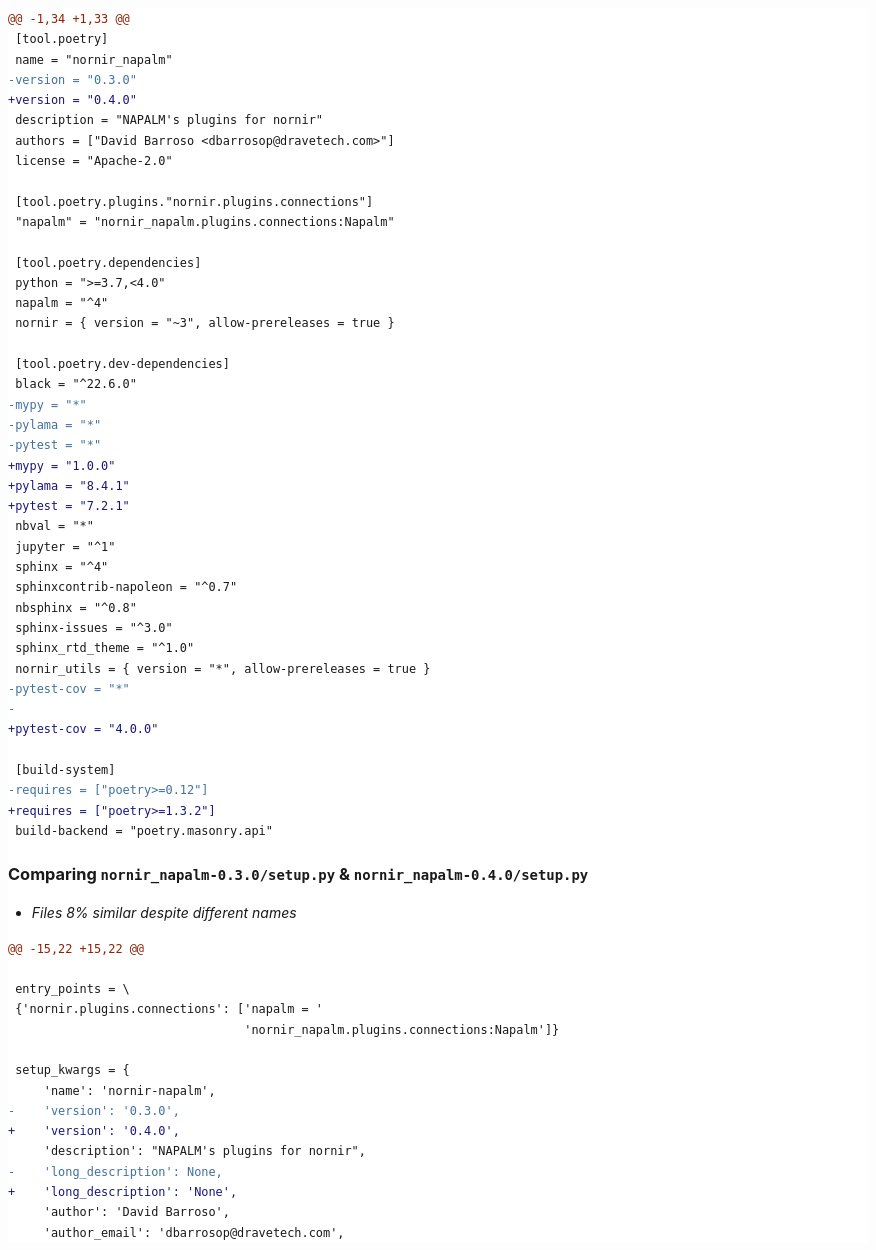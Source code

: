 ```diff
@@ -1,34 +1,33 @@
 [tool.poetry]
 name = "nornir_napalm"
-version = "0.3.0"
+version = "0.4.0"
 description = "NAPALM's plugins for nornir"
 authors = ["David Barroso <dbarrosop@dravetech.com>"]
 license = "Apache-2.0"
 
 [tool.poetry.plugins."nornir.plugins.connections"]
 "napalm" = "nornir_napalm.plugins.connections:Napalm"
 
 [tool.poetry.dependencies]
 python = ">=3.7,<4.0"
 napalm = "^4"
 nornir = { version = "~3", allow-prereleases = true }
 
 [tool.poetry.dev-dependencies]
 black = "^22.6.0"
-mypy = "*"
-pylama = "*"
-pytest = "*"
+mypy = "1.0.0"
+pylama = "8.4.1"
+pytest = "7.2.1"
 nbval = "*"
 jupyter = "^1"
 sphinx = "^4"
 sphinxcontrib-napoleon = "^0.7"
 nbsphinx = "^0.8"
 sphinx-issues = "^3.0"
 sphinx_rtd_theme = "^1.0"
 nornir_utils = { version = "*", allow-prereleases = true }
-pytest-cov = "*"
-
+pytest-cov = "4.0.0"
 
 [build-system]
-requires = ["poetry>=0.12"]
+requires = ["poetry>=1.3.2"]
 build-backend = "poetry.masonry.api"
```

### Comparing `nornir_napalm-0.3.0/setup.py` & `nornir_napalm-0.4.0/setup.py`

 * *Files 8% similar despite different names*

```diff
@@ -15,22 +15,22 @@
 
 entry_points = \
 {'nornir.plugins.connections': ['napalm = '
                                 'nornir_napalm.plugins.connections:Napalm']}
 
 setup_kwargs = {
     'name': 'nornir-napalm',
-    'version': '0.3.0',
+    'version': '0.4.0',
     'description': "NAPALM's plugins for nornir",
-    'long_description': None,
+    'long_description': 'None',
     'author': 'David Barroso',
     'author_email': 'dbarrosop@dravetech.com',
```